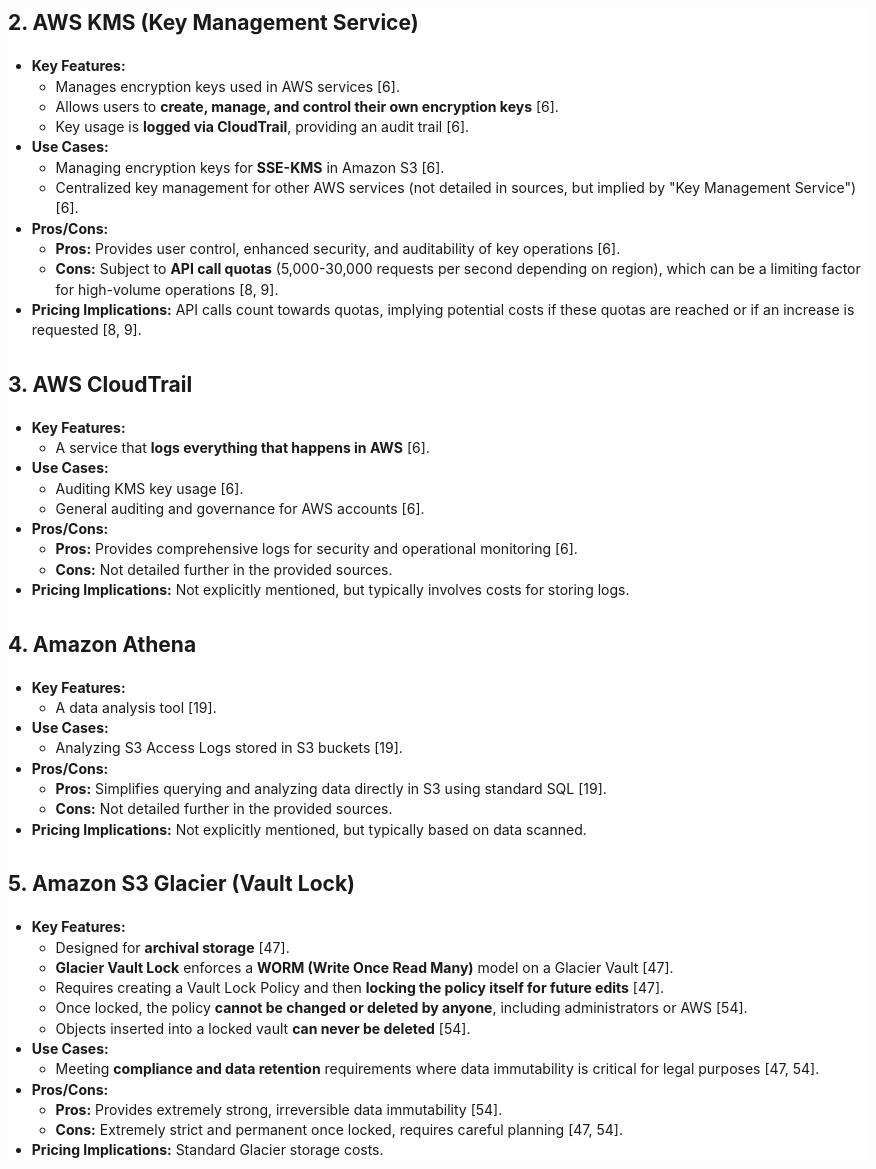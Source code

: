 ## 2. AWS KMS (Key Management Service)

*   **Key Features:**
    *   Manages encryption keys used in AWS services [6].
    *   Allows users to **create, manage, and control their own encryption keys** [6].
    *   Key usage is **logged via CloudTrail**, providing an audit trail [6].
*   **Use Cases:**
    *   Managing encryption keys for **SSE-KMS** in Amazon S3 [6].
    *   Centralized key management for other AWS services (not detailed in sources, but implied by "Key Management Service") [6].
*   **Pros/Cons:**
    *   **Pros:** Provides user control, enhanced security, and auditability of key operations [6].
    *   **Cons:** Subject to **API call quotas** (5,000-30,000 requests per second depending on region), which can be a limiting factor for high-volume operations [8, 9].
*   **Pricing Implications:** API calls count towards quotas, implying potential costs if these quotas are reached or if an increase is requested [8, 9].

## 3. AWS CloudTrail

*   **Key Features:**
    *   A service that **logs everything that happens in AWS** [6].
*   **Use Cases:**
    *   Auditing KMS key usage [6].
    *   General auditing and governance for AWS accounts [6].
*   **Pros/Cons:**
    *   **Pros:** Provides comprehensive logs for security and operational monitoring [6].
    *   **Cons:** Not detailed further in the provided sources.
*   **Pricing Implications:** Not explicitly mentioned, but typically involves costs for storing logs.

## 4. Amazon Athena

*   **Key Features:**
    *   A data analysis tool [19].
*   **Use Cases:**
    *   Analyzing S3 Access Logs stored in S3 buckets [19].
*   **Pros/Cons:**
    *   **Pros:** Simplifies querying and analyzing data directly in S3 using standard SQL [19].
    *   **Cons:** Not detailed further in the provided sources.
*   **Pricing Implications:** Not explicitly mentioned, but typically based on data scanned.

## 5. Amazon S3 Glacier (Vault Lock)

*   **Key Features:**
    *   Designed for **archival storage** [47].
    *   **Glacier Vault Lock** enforces a **WORM (Write Once Read Many)** model on a Glacier Vault [47].
    *   Requires creating a Vault Lock Policy and then **locking the policy itself for future edits** [47].
    *   Once locked, the policy **cannot be changed or deleted by anyone**, including administrators or AWS [54].
    *   Objects inserted into a locked vault **can never be deleted** [54].
*   **Use Cases:**
    *   Meeting **compliance and data retention** requirements where data immutability is critical for legal purposes [47, 54].
*   **Pros/Cons:**
    *   **Pros:** Provides extremely strong, irreversible data immutability [54].
    *   **Cons:** Extremely strict and permanent once locked, requires careful planning [47, 54].
*   **Pricing Implications:** Standard Glacier storage costs.
